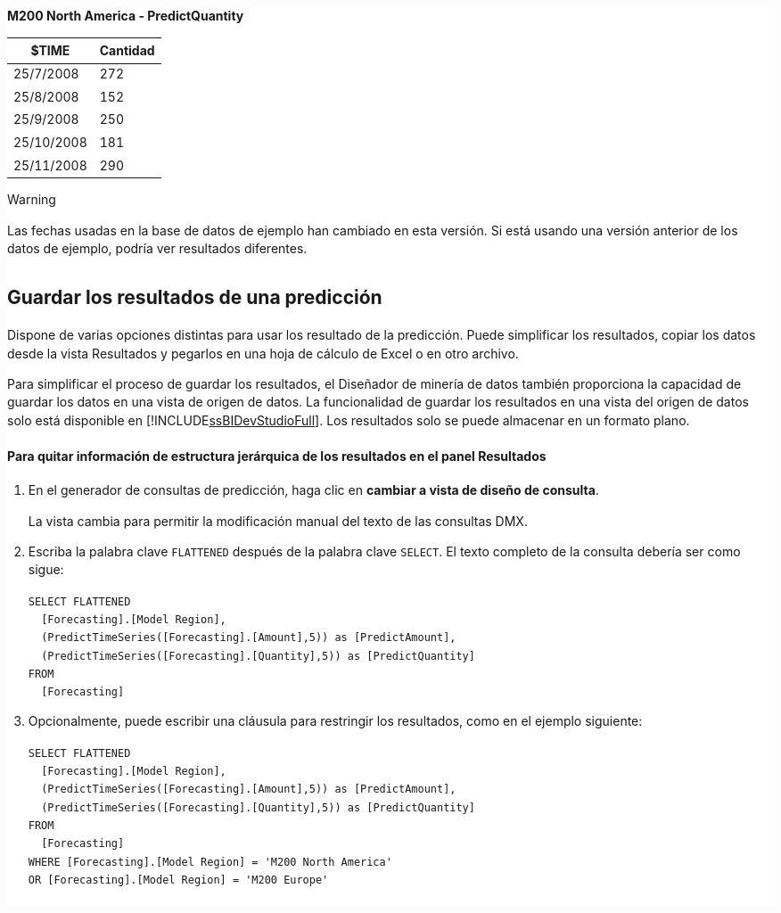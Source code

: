  **M200 North America - PredictQuantity**  
  
|$TIME|Cantidad|  
|-----------|--------------|  
|25/7/2008|272|  
|25/8/2008|152|  
|25/9/2008|250|  
|25/10/2008|181|  
|25/11/2008|290|  
  
> [!WARNING]  
>  Las fechas usadas en la base de datos de ejemplo han cambiado en esta versión. Si está usando una versión anterior de los datos de ejemplo, podría ver resultados diferentes.  
  
## <a name="saving-the-prediction-results"></a>Guardar los resultados de una predicción  
 Dispone de varias opciones distintas para usar los resultado de la predicción. Puede simplificar los resultados, copiar los datos desde la vista Resultados y pegarlos en una hoja de cálculo de Excel o en otro archivo.  
  
 Para simplificar el proceso de guardar los resultados, el Diseñador de minería de datos también proporciona la capacidad de guardar los datos en una vista de origen de datos. La funcionalidad de guardar los resultados en una vista del origen de datos solo está disponible en [!INCLUDE[ssBIDevStudioFull](../includes/ssbidevstudiofull-md.md)]. Los resultados solo se puede almacenar en un formato plano.  
  
#### <a name="to-flatten-the-results-in-the-results-pane"></a>Para quitar información de estructura jerárquica de los resultados en el panel Resultados  
  
1.  En el generador de consultas de predicción, haga clic en **cambiar a vista de diseño de consulta**.  
  
     La vista cambia para permitir la modificación manual del texto de las consultas DMX.  
  
2.  Escriba la palabra clave `FLATTENED` después de la palabra clave `SELECT`. El texto completo de la consulta debería ser como sigue:  
  
    ```  
    SELECT FLATTENED  
      [Forecasting].[Model Region],  
      (PredictTimeSeries([Forecasting].[Amount],5)) as [PredictAmount],  
      (PredictTimeSeries([Forecasting].[Quantity],5)) as [PredictQuantity]  
    FROM  
      [Forecasting]  
    ```  
  
3.  Opcionalmente, puede escribir una cláusula para restringir los resultados, como en el ejemplo siguiente:  
  
    ```  
    SELECT FLATTENED  
      [Forecasting].[Model Region],  
      (PredictTimeSeries([Forecasting].[Amount],5)) as [PredictAmount],  
      (PredictTimeSeries([Forecasting].[Quantity],5)) as [PredictQuantity]  
    FROM  
      [Forecasting]  
    WHERE [Forecasting].[Model Region] = 'M200 North America'   
    OR [Forecasting].[Model Region] = 'M200 Europe'  
  